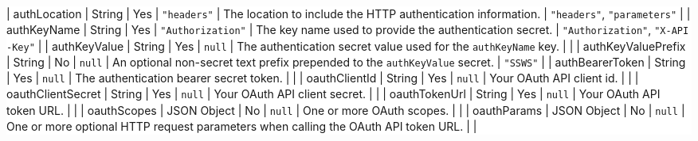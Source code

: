 | authLocation               | String      | Yes      | `"headers"`       | The location to include the HTTP authentication information.                                                                                                                                                                             | `"headers"`, `"parameters"`                                                                                                                                                                                                                               |
| authKeyName                | String      | Yes      | `"Authorization"` | The key name used to provide the authentication secret.                                                                                                                                                                                  | `"Authorization"`, `"X-API-Key"`                                                                                                                                                                                                                          |
| authKeyValue               | String      | Yes      | `null`            | The authentication secret value used for the `authKeyName` key.                                                                                                                                                                          |                                                                                                                                                                                                                                                           |
| authKeyValuePrefix         | String      | No       | `null`            | An optional non-secret text prefix prepended to the `authKeyValue` secret.                                                                                                                                                               | `"SSWS"`                                                                                                                                                                                                                                                  |
| authBearerToken            | String      | Yes      | `null`            | The authentication bearer secret token.                                                                                                                                                                                                  |                                                                                                                                                                                                                                                           |
| oauthClientId              | String      | Yes      | `null`            | Your OAuth API client id.                                                                                                                                                                                                                |                                                                                                                                                                                                                                                           |
| oauthClientSecret          | String      | Yes      | `null`            | Your OAuth API client secret.                                                                                                                                                                                                            |                                                                                                                                                                                                                                                           |
| oauthTokenUrl              | String      | Yes      | `null`            | Your OAuth API token URL.                                                                                                                                                                                                                |                                                                                                                                                                                                                                                           |
| oauthScopes                | JSON Object | No       | `null`            | One or more OAuth scopes.                                                                                                                                                                                                                |                                                                                                                                                                                                                                                           |
| oauthParams                | JSON Object | No       | `null`            | One or more optional HTTP request parameters when calling the OAuth API token URL.                                                                                                                                                       |                                                                                                                                                                                                                                                           |